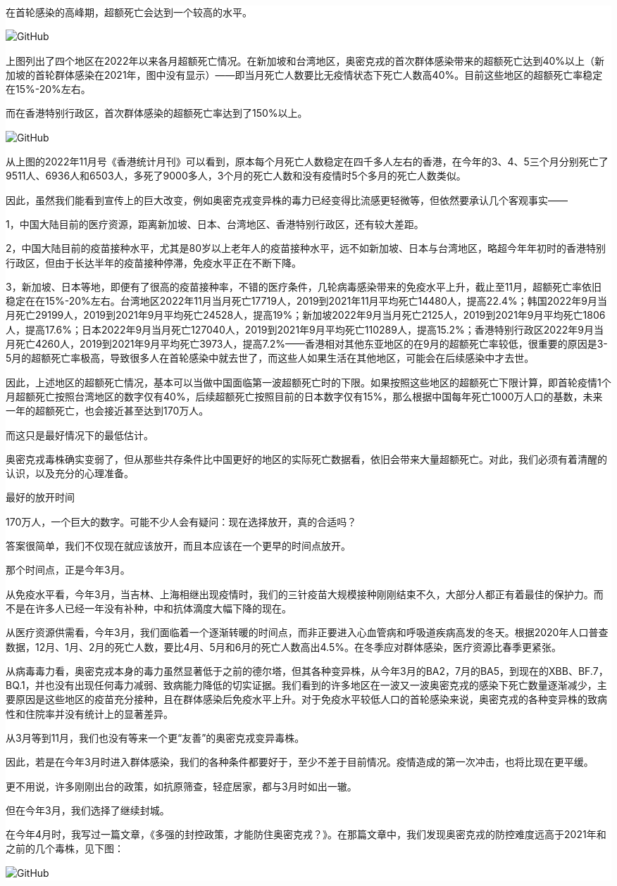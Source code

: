 在首轮感染的高峰期，超额死亡会达到一个较高的水平。

![GitHub](https://chinadigitaltimes.net/chinese/files/2022/12/image-1670680364804.png)

上图列出了四个地区在2022年以来各月超额死亡情况。在新加坡和台湾地区，奥密克戎的首次群体感染带来的超额死亡达到40%以上（新加坡的首轮群体感染在2021年，图中没有显示）——即当月死亡人数要比无疫情状态下死亡人数高40%。目前这些地区的超额死亡率稳定在15%-20%左右。

而在香港特别行政区，首次群体感染的超额死亡率达到了150%以上。

![GitHub](https://chinadigitaltimes.net/chinese/files/2022/12/image-1670680453240.png)

从上图的2022年11月号《香港统计月刊》可以看到，原本每个月死亡人数稳定在四千多人左右的香港，在今年的3、4、5三个月分别死亡了9511人、6936人和6503人，多死了9000多人，3个月的死亡人数和没有疫情时5个多月的死亡人数类似。

因此，虽然我们能看到宣传上的巨大改变，例如奥密克戎变异株的毒力已经变得比流感更轻微等，但依然要承认几个客观事实——

1，中国大陆目前的医疗资源，距离新加坡、日本、台湾地区、香港特别行政区，还有较大差距。

2，中国大陆目前的疫苗接种水平，尤其是80岁以上老年人的疫苗接种水平，远不如新加坡、日本与台湾地区，略超今年年初时的香港特别行政区，但由于长达半年的疫苗接种停滞，免疫水平正在不断下降。

3，新加坡、日本等地，即便有了很高的疫苗接种率，不错的医疗条件，几轮病毒感染带来的免疫水平上升，截止至11月，超额死亡率依旧稳定在在15%-20%左右。台湾地区2022年11月当月死亡17719人，2019到2021年11月平均死亡14480人，提高22.4%；韩国2022年9月当月死亡29199人，2019到2021年9月平均死亡24528人，提高19%；新加坡2022年9月当月死亡2125人，2019到2021年9月平均死亡1806人，提高17.6%；日本2022年9月当月死亡127040人，2019到2021年9月平均死亡110289人，提高15.2%；香港特别行政区2022年9月当月死亡4260人，2019到2021年9月平均死亡3973人，提高7.2%——香港相对其他东亚地区的在9月的超额死亡率较低，很重要的原因是3-5月的超额死亡率极高，导致很多人在首轮感染中就去世了，而这些人如果生活在其他地区，可能会在后续感染中才去世。

因此，上述地区的超额死亡情况，基本可以当做中国面临第一波超额死亡时的下限。如果按照这些地区的超额死亡下限计算，即首轮疫情1个月超额死亡按照台湾地区的数字仅有40%，后续超额死亡按照目前的日本数字仅有15%，那么根据中国每年死亡1000万人口的基数，未来一年的超额死亡，也会接近甚至达到170万人。

而这只是最好情况下的最低估计。

奥密克戎毒株确实变弱了，但从那些共存条件比中国更好的地区的实际死亡数据看，依旧会带来大量超额死亡。对此，我们必须有着清醒的认识，以及充分的心理准备。

最好的放开时间

170万人，一个巨大的数字。可能不少人会有疑问：现在选择放开，真的合适吗？ 

答案很简单，我们不仅现在就应该放开，而且本应该在一个更早的时间点放开。

那个时间点，正是今年3月。

从免疫水平看，今年3月，当吉林、上海相继出现疫情时，我们的三针疫苗大规模接种刚刚结束不久，大部分人都正有着最佳的保护力。而不是在许多人已经一年没有补种，中和抗体滴度大幅下降的现在。

从医疗资源供需看，今年3月，我们面临着一个逐渐转暖的时间点，而非正要进入心血管病和呼吸道疾病高发的冬天。根据2020年人口普查数据，12月、1月、2月的死亡人数，要比4月、5月和6月的死亡人数高出4.5%。在冬季应对群体感染，医疗资源比春季更紧张。

从病毒毒力看，奥密克戎本身的毒力虽然显著低于之前的德尔塔，但其各种变异株，从今年3月的BA2，7月的BA5，到现在的XBB、BF.7，BQ.1，并也没有出现任何毒力减弱、致病能力降低的切实证据。我们看到的许多地区在一波又一波奥密克戎的感染下死亡数量逐渐减少，主要原因是这些地区的疫苗充分接种，且在群体感染后免疫水平上升。对于免疫水平较低人口的首轮感染来说，奥密克戎的各种变异株的致病性和住院率并没有统计上的显著差异。

从3月等到11月，我们也没有等来一个更“友善”的奥密克戎变异毒株。

因此，若是在今年3月时进入群体感染，我们的各种条件都要好于，至少不差于目前情况。疫情造成的第一次冲击，也将比现在更平缓。

更不用说，许多刚刚出台的政策，如抗原筛查，轻症居家，都与3月时如出一辙。

但在今年3月，我们选择了继续封城。

在今年4月时，我写过一篇文章，《多强的封控政策，才能防住奥密克戎？》。在那篇文章中，我们发现奥密克戎的防控难度远高于2021年和之前的几个毒株，见下图：

![GitHub](https://chinadigitaltimes.net/chinese/files/2022/12/image-1670680474995.png)
